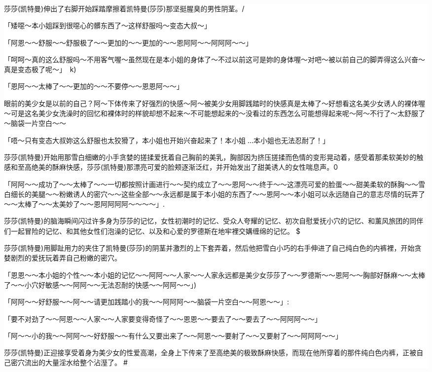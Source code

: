 



莎莎(凯特曼)伸出了右脚开始踩踏摩擦着凯特曼(莎莎)那坚挺腥臭的男性阴茎。/





「矮噁～本小姐踩到很噁心的髒东西了～这样舒服吗～变态大叔～」



「阿恩～～舒服～～舒服极了～～更加的～～更加的～～恩阿阿～～阿阿阿～～」



「呵呵～真的这么舒服吗～不用客气喔～虽然现在是本小姐的身体了～不过以前这可是妳的身体喔～对吧～被以前自己的脚弄得这么兴奋～真是变态极了呢～」  k)



「恩阿～～太棒了～～更加的～～不要停～～恩恩阿～～」





眼前的美少女是以前的自己？阿～下体传来了好强烈的快感～阿～被美少女用脚践踏时的快感真是太棒了～好想看这名美少女诱人的裸体喔～可是这名美少女洗澡时的回忆和裸体时的样貌却想不起来～不可能想起来的～没看过的东西怎么可能想得起来呢～阿～不行了～太舒服了～脑袋一片空白～～



「唔～只有变态大叔妳这么舒服也太狡猾了，本小姐也开始兴奋起来了！本小姐 ...本小姐也无法忍耐了！」



莎莎(凯特曼)开始用那雪白细嫩的小手贪婪的搓揉爱抚着自己胸前的美乳，胸部因为挤压搓揉而色情的变形晃动着，感受着那柔软美妙的触感和至高绝美的酥麻快感，莎莎(凯特曼)那漂亮可爱的脸颊逐渐泛红，并开始发出了甜美诱人的女性喘息声。0



「阿阿～～成功了～～太棒了～～一切都按照计画进行～～契约成立了～～恩阿～～终于～～这漂亮可爱的脸蛋～～甜美柔软的酥胸～～雪白细长的美腿～～粉嫩诱人的密穴～～这些全部～～永远都是属于本小姐的东西了～～恩阿～～本小姐可以永远随自己的意志尽情的玩弄了～～太棒了～～太美妙了～～恩阿阿阿阿～～～～」.



莎莎(凯特曼)的脑海瞬间闪过许多身为莎莎的记忆，女性初潮时的记忆、受众人夸耀的记忆、初次自慰爱抚小穴的记忆、和薰风旅团的同伴们一起冒险的记忆、和其他女性们泡澡的记忆、以及和心爱的罗德斯在地牢裡交媾缠绵的记忆。 $



莎莎(凯特曼)用脚趾用力的夹住了凯特曼(莎莎)的阴茎并激烈的上下套弄着，然后他把雪白小巧的右手伸进了自己纯白色的内裤裡，开始贪婪剧烈的爱抚玩着弄自己粉嫩的密穴。



「恩恩～～本小姐的个性～～本小姐的记忆～～阿阿～～人家～～人家永远都是美少女莎莎了～～罗德斯～～恩阿～～胸部好酥麻～～太棒了～～小穴好敏感～～阿阿～～无法忍耐的快感～～阿阿～～」)



「阿阿～～好舒服～～阿～～请更加践踏小的我～～阿阿阿～～脑袋一片空白～～阿恩～～」:



「要不对劲了～～阿恩～～人家～～人家要变得奇怪了～～恩恩～～要去了～～要去了～～阿阿阿～～」



「阿～～小的我～～阿阿～～好舒服～～有什么又要出来了～～阿恩～～要射了～～又要射了～～阿阿阿～～」



莎莎(凯特曼)正迎接享受着身为美少女的性爱高潮，全身上下传来了至高绝美的极致酥麻快感，而现在他所穿着的那件纯白色内裤，正被自己密穴流出的大量淫水给整个沾溼了。 #


